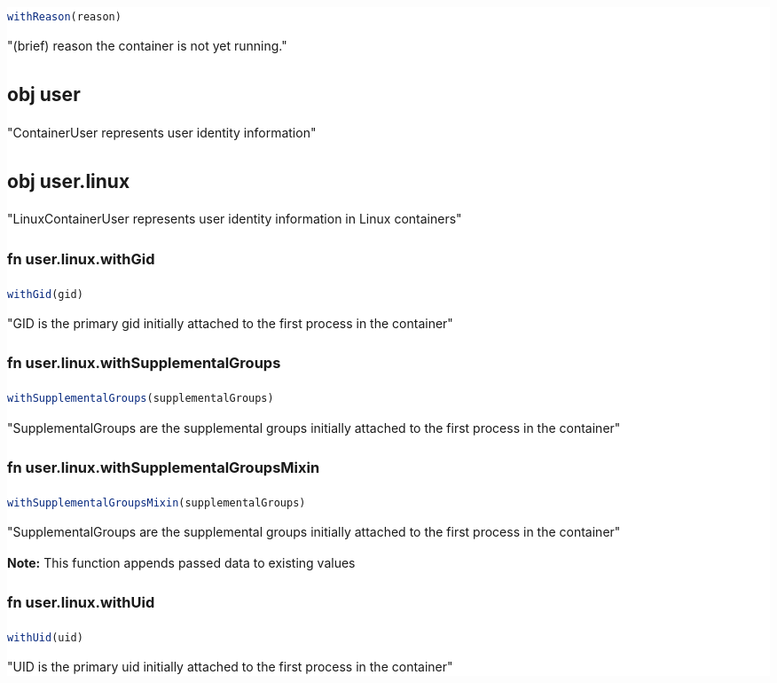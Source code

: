 ```ts
withReason(reason)
```

"(brief) reason the container is not yet running."

## obj user

"ContainerUser represents user identity information"

## obj user.linux

"LinuxContainerUser represents user identity information in Linux containers"

### fn user.linux.withGid

```ts
withGid(gid)
```

"GID is the primary gid initially attached to the first process in the container"

### fn user.linux.withSupplementalGroups

```ts
withSupplementalGroups(supplementalGroups)
```

"SupplementalGroups are the supplemental groups initially attached to the first process in the container"

### fn user.linux.withSupplementalGroupsMixin

```ts
withSupplementalGroupsMixin(supplementalGroups)
```

"SupplementalGroups are the supplemental groups initially attached to the first process in the container"

**Note:** This function appends passed data to existing values

### fn user.linux.withUid

```ts
withUid(uid)
```

"UID is the primary uid initially attached to the first process in the container"